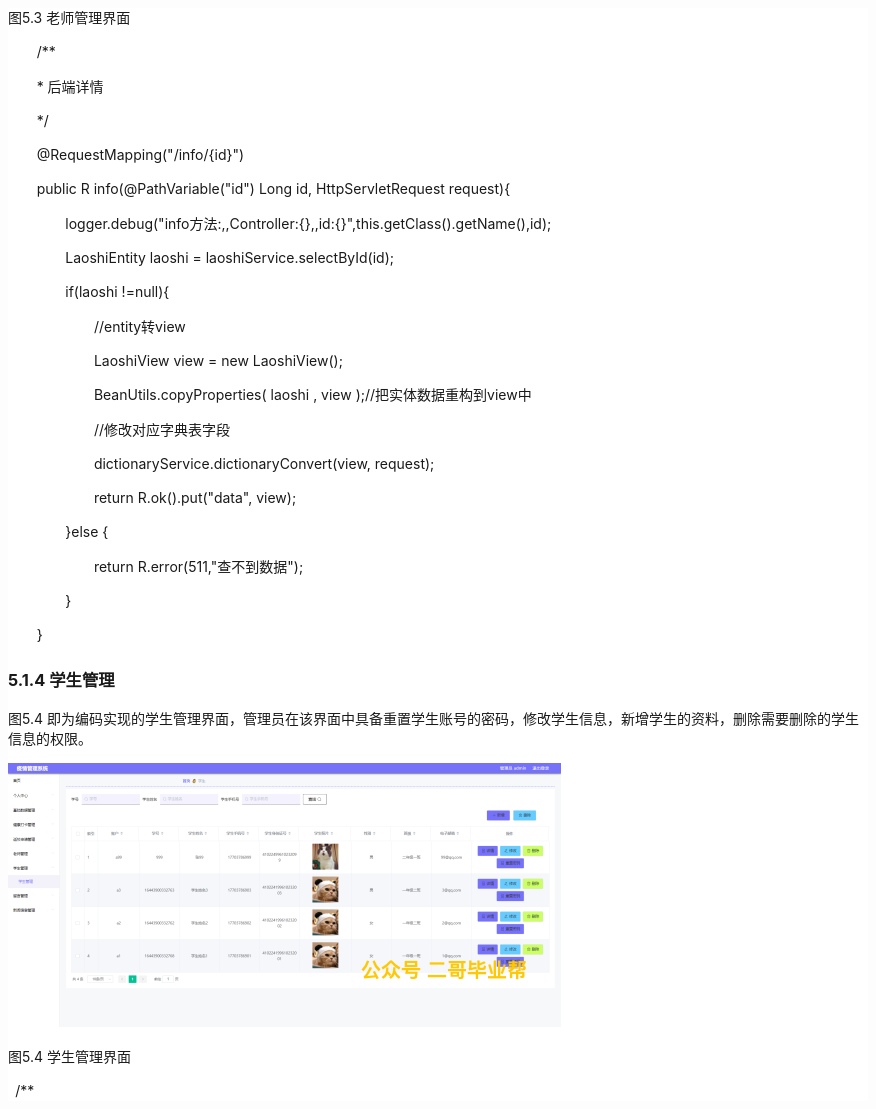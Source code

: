 图5.3 老师管理界面

`    `/\*\*

`    `\* 后端详情

`    `\*/

`    `@RequestMapping("/info/{id}")

`    `public R info(@PathVariable("id") Long id, HttpServletRequest request){

`        `logger.debug("info方法:,,Controller:{},,id:{}",this.getClass().getName(),id);

`        `LaoshiEntity laoshi = laoshiService.selectById(id);

`        `if(laoshi !=null){

`            `//entity转view

`            `LaoshiView view = new LaoshiView();

`            `BeanUtils.copyProperties( laoshi , view );//把实体数据重构到view中

`            `//修改对应字典表字段

`            `dictionaryService.dictionaryConvert(view, request);

`            `return R.ok().put("data", view);

`        `}else {

`            `return R.error(511,"查不到数据");

`        `}

`    `}
### 5.1.4 学生管理
图5.4 即为编码实现的学生管理界面，管理员在该界面中具备重置学生账号的密码，修改学生信息，新增学生的资料，删除需要删除的学生信息的权限。

![](/md/blog.020.png)

图5.4 学生管理界面

` `/\*\*
